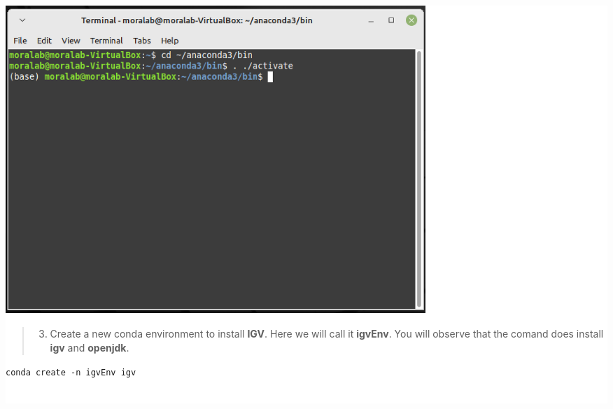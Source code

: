 <img src="images/IGV03.PNG" width="600">
<br>

> 3. Create a new conda environment to install **IGV**. Here we will call it **igvEnv**. You will observe that the comand does install **igv** and **openjdk**.
```
conda create -n igvEnv igv
```

<br>